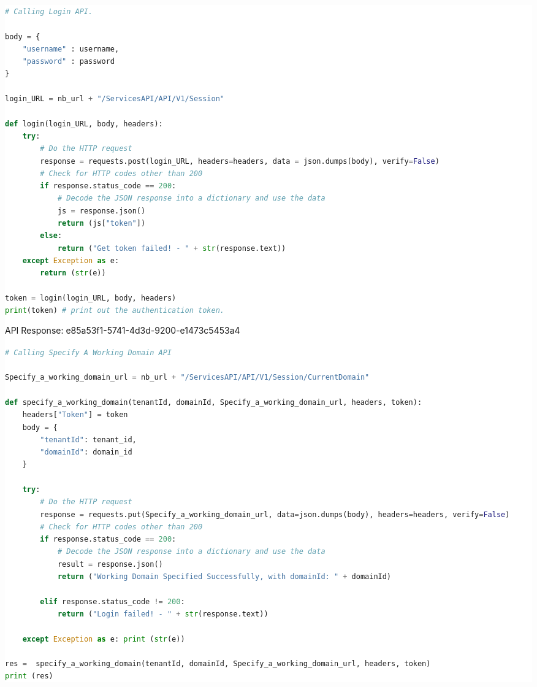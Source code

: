 
```python
# Calling Login API.

body = {
    "username" : username,      
    "password" : password  
}

login_URL = nb_url + "/ServicesAPI/API/V1/Session"

def login(login_URL, body, headers):
    try:
        # Do the HTTP request
        response = requests.post(login_URL, headers=headers, data = json.dumps(body), verify=False)
        # Check for HTTP codes other than 200
        if response.status_code == 200:
            # Decode the JSON response into a dictionary and use the data
            js = response.json()
            return (js["token"])
        else:
            return ("Get token failed! - " + str(response.text))
    except Exception as e:
        return (str(e))
    
token = login(login_URL, body, headers)
print(token) # print out the authentication token.
```

API Response:     e85a53f1-5741-4d3d-9200-e1473c5453a4
    


```python
# Calling Specify A Working Domain API

Specify_a_working_domain_url = nb_url + "/ServicesAPI/API/V1/Session/CurrentDomain"

def specify_a_working_domain(tenantId, domainId, Specify_a_working_domain_url, headers, token):
    headers["Token"] = token
    body = {
        "tenantId": tenant_id,
        "domainId": domain_id
    }
    
    try:
        # Do the HTTP request
        response = requests.put(Specify_a_working_domain_url, data=json.dumps(body), headers=headers, verify=False)
        # Check for HTTP codes other than 200
        if response.status_code == 200:
            # Decode the JSON response into a dictionary and use the data
            result = response.json()
            return ("Working Domain Specified Successfully, with domainId: " + domainId)
            
        elif response.status_code != 200:
            return ("Login failed! - " + str(response.text))

    except Exception as e: print (str(e))

res =  specify_a_working_domain(tenantId, domainId, Specify_a_working_domain_url, headers, token)
print (res)
```
